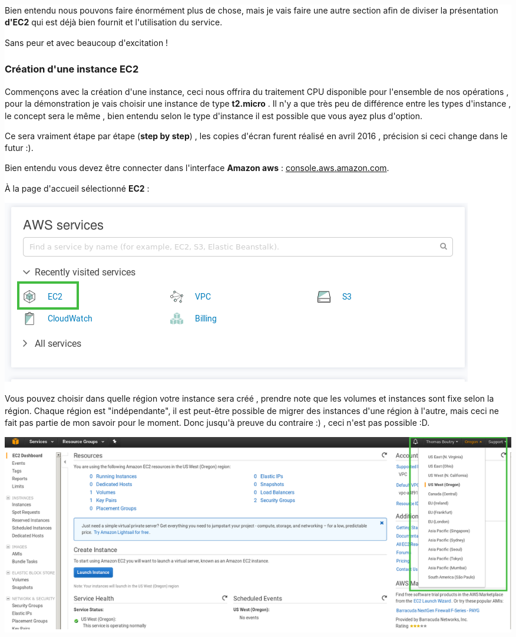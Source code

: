 Bien entendu nous pouvons faire énormément plus de chose, mais je vais faire une autre section afin de diviser la présentation __d'EC2__ qui est déjà bien fournit et l'utilisation du service. 

Sans peur et avec beaucoup d'excitation !

### Création d'une instance __EC2__ 

Commençons avec la création d'une instance, ceci nous offrira du traitement CPU disponible pour l'ensemble de nos opérations , pour la démonstration je vais choisir une instance de type __t2.micro__ . Il n'y a que très peu de différence entre les types d'instance , le concept sera le même , bien entendu selon le type d'instance il est possible que vous ayez plus d'option. 

Ce sera vraiment étape par étape (__step by step__) , les copies d'écran furent réalisé en avril 2016 , précision si ceci change dans le futur :).

Bien entendu vous devez être connecter dans l'interface **Amazon aws** : [console.aws.amazon.com](https://console.aws.amazon.com/?nc2=h_m_mc).

À la page d'accueil sélectionné __EC2__ :

![](./imgs/demo-aws-home.png)

Vous pouvez choisir dans quelle région votre instance sera créé , prendre note que les volumes et instances sont fixe selon la région. Chaque région est "indépendante", il est peut-être possible de migrer des instances d'une région à l'autre, mais ceci ne fait pas partie de mon savoir pour le moment. Donc jusqu'à preuve du contraire :) , ceci n'est pas possible :D.

![](./imgs/demo-aws-home-EC2-with-region.png)
